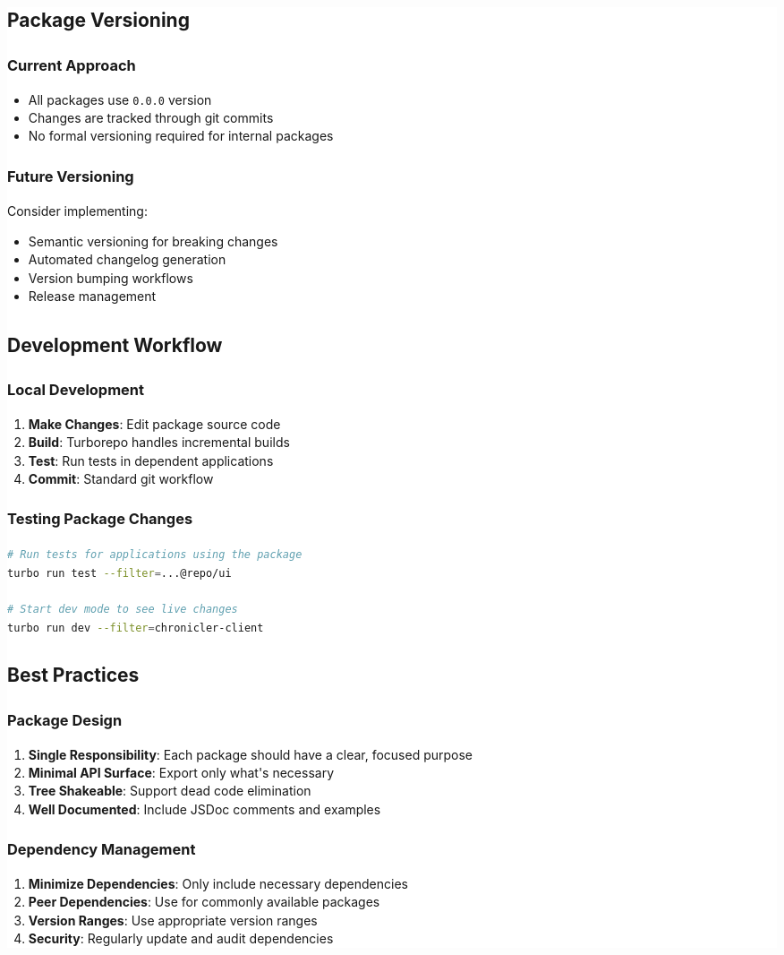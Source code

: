 ## Package Versioning

### Current Approach

- All packages use `0.0.0` version
- Changes are tracked through git commits
- No formal versioning required for internal packages

### Future Versioning

Consider implementing:
- Semantic versioning for breaking changes
- Automated changelog generation
- Version bumping workflows
- Release management

## Development Workflow

### Local Development

1. **Make Changes**: Edit package source code
2. **Build**: Turborepo handles incremental builds
3. **Test**: Run tests in dependent applications
4. **Commit**: Standard git workflow

### Testing Package Changes

```bash
# Run tests for applications using the package
turbo run test --filter=...@repo/ui

# Start dev mode to see live changes
turbo run dev --filter=chronicler-client
```

## Best Practices

### Package Design

1. **Single Responsibility**: Each package should have a clear, focused purpose
2. **Minimal API Surface**: Export only what's necessary
3. **Tree Shakeable**: Support dead code elimination
4. **Well Documented**: Include JSDoc comments and examples

### Dependency Management

1. **Minimize Dependencies**: Only include necessary dependencies
2. **Peer Dependencies**: Use for commonly available packages
3. **Version Ranges**: Use appropriate version ranges
4. **Security**: Regularly update and audit dependencies
